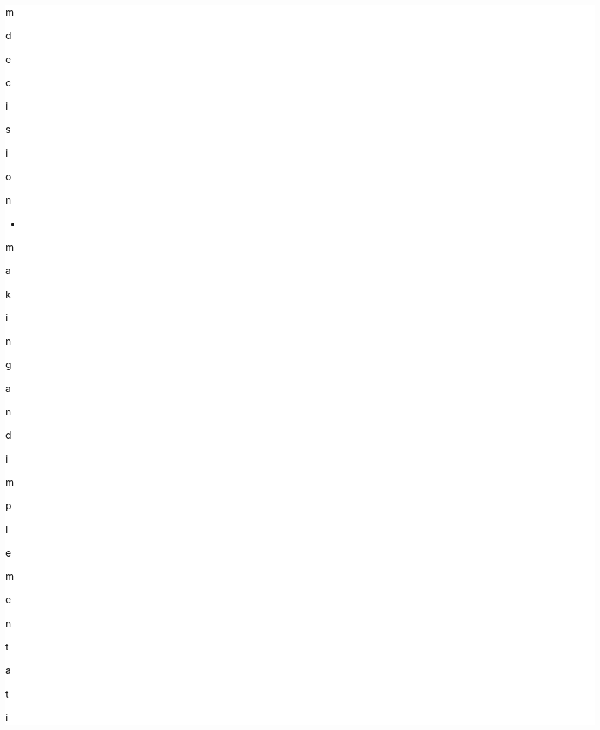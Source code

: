 m

 

d

e

c

i

s

i

o

n

-

m

a

k

i

n

g

 

a

n

d

 

i

m

p

l

e

m

e

n

t

a

t

i
